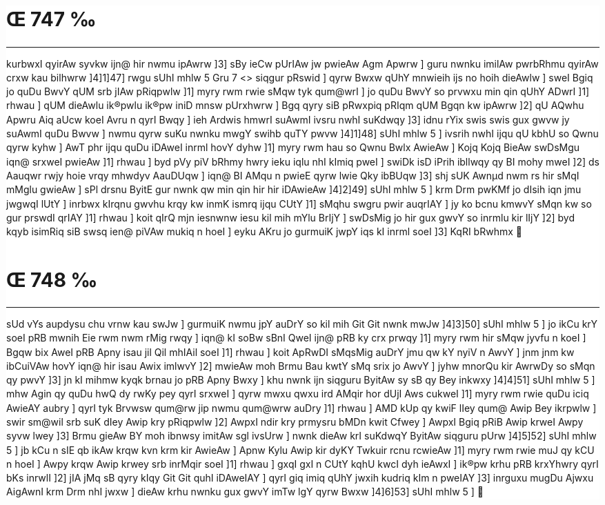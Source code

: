 # Œ 747 ‰
---
kurbwxI qyirAw syvkw ijn@ hir nwmu ipAwrw ]3] sBy ieCw pUrIAw jw
pwieAw Agm Apwrw ] guru nwnku imilAw pwrbRhmu qyirAw crxw kau
bilhwrw ]4]1]47]
rwgu sUhI mhlw 5 Gru 7
<> siqgur pRswid ]
qyrw Bwxw qUhY mnwieih ijs no hoih dieAwlw ] sweI Bgiq jo quDu BwvY qUM
srb jIAw pRiqpwlw ]1] myry rwm rwie sMqw tyk qum@wrI ] jo quDu BwvY so
prvwxu min qin qUhY ADwrI ]1] rhwau ] qUM dieAwlu ik®pwlu ik®pw iniD
mnsw pUrxhwrw ] Bgq qyry siB pRwxpiq pRIqm qUM Bgqn kw ipAwrw ]2]
qU AQwhu Apwru Aiq aUcw koeI Avru n qyrI Bwqy ] ieh Ardwis hmwrI
suAwmI ivsru nwhI suKdwqy ]3] idnu rYix swis swis gux gwvw jy suAwmI
quDu Bwvw ] nwmu qyrw suKu nwnku mwgY swihb quTY pwvw ]4]1]48] sUhI
mhlw 5 ] ivsrih nwhI ijqu qU kbhU so Qwnu qyrw kyhw ] AwT phr ijqu
quDu iDAweI inrml hovY dyhw ]1] myry rwm hau so Qwnu Bwlx AwieAw ]
Kojq Kojq BieAw swDsMgu iqn@ srxweI pwieAw ]1] rhwau ] byd pVy piV
bRhmy hwry ieku iqlu nhI kImiq pweI ] swiDk isD iPrih ibllwqy qy BI
mohy mweI ]2] ds Aauqwr rwjy hoie vrqy mhwdyv AauDUqw ] iqn@ BI AMqu
n pwieE qyrw lwie Qky ibBUqw ]3] shj sUK Awnµd nwm rs hir sMqI
mMglu gwieAw ] sPl drsnu ByitE gur nwnk qw min qin hir hir
iDAwieAw ]4]2]49] sUhI mhlw 5 ] krm Drm pwKMf jo dIsih iqn
jmu jwgwqI lUtY ] inrbwx kIrqnu gwvhu krqy kw inmK ismrq ijqu CUtY
]1] sMqhu swgru pwir auqrIAY ] jy ko bcnu kmwvY sMqn kw so gur prswdI
qrIAY ]1] rhwau ] koit qIrQ mjn iesnwnw iesu kil mih mYlu BrIjY ]
swDsMig jo hir gux gwvY so inrmlu kir lIjY ]2] byd kqyb isimRiq siB
swsq ien@ piVAw mukiq n hoeI ] eyku AKru jo gurmuiK jwpY iqs kI
inrml soeI ]3] KqRI bRwhmx

# Œ 748 ‰
---
sUd vYs aupdysu chu vrnw kau swJw ] gurmuiK nwmu jpY auDrY so kil mih
Git Git nwnk mwJw ]4]3]50] sUhI mhlw 5 ] jo ikCu krY soeI pRB
mwnih Eie rwm nwm rMig rwqy ] iqn@ kI soBw sBnI QweI ijn@ pRB ky crx
prwqy ]1] myry rwm hir sMqw jyvfu n koeI ] Bgqw bix AweI pRB Apny
isau jil Qil mhIAil soeI ]1] rhwau ] koit ApRwDI sMqsMig auDrY jmu
qw kY nyiV n AwvY ] jnm jnm kw ibCuiVAw hovY iqn@ hir isau Awix
imlwvY ]2] mwieAw moh Brmu Bau kwtY sMq srix jo AwvY ] jyhw mnorQu
kir AwrwDy so sMqn qy pwvY ]3] jn kI mihmw kyqk brnau jo pRB Apny
Bwxy ] khu nwnk ijn siqguru ByitAw sy sB qy Bey inkwxy ]4]4]51]
sUhI mhlw 5 ] mhw Agin qy quDu hwQ dy rwKy pey qyrI srxweI ] qyrw mwxu
qwxu ird AMqir hor dUjI Aws cukweI ]1] myry rwm rwie quDu iciq AwieAY
aubry ] qyrI tyk Brvwsw qum@rw jip nwmu qum@wrw auDry ]1] rhwau ] AMD
kUp qy kwiF lIey qum@ Awip Bey ikrpwlw ] swir sm@wil srb suK dIey Awip
kry pRiqpwlw ]2] AwpxI ndir kry prmysru bMDn kwit Cfwey ] AwpxI
Bgiq pRiB Awip krweI Awpy syvw lwey ]3] Brmu gieAw BY moh ibnwsy
imitAw sgl ivsUrw ] nwnk dieAw krI suKdwqY ByitAw siqguru pUrw
]4]5]52] sUhI mhlw 5 ] jb kCu n sIE qb ikAw krqw kvn krm
kir AwieAw ] Apnw Kylu Awip kir dyKY Twkuir rcnu rcwieAw ]1] myry
rwm rwie muJ qy kCU n hoeI ] Awpy krqw Awip krwey srb inrMqir soeI
]1] rhwau ] gxqI gxI n CUtY kqhU kwcI dyh ieAwxI ] ik®pw krhu pRB
krxYhwry qyrI bKs inrwlI ]2] jIA jMq sB qyry kIqy Git Git quhI
iDAweIAY ] qyrI giq imiq qUhY jwxih kudriq kIm n pweIAY ]3] inrguxu
mugDu Ajwxu AigAwnI krm Drm nhI jwxw ] dieAw krhu nwnku gux gwvY
imTw lgY qyrw Bwxw ]4]6]53] sUhI mhlw 5 ]
